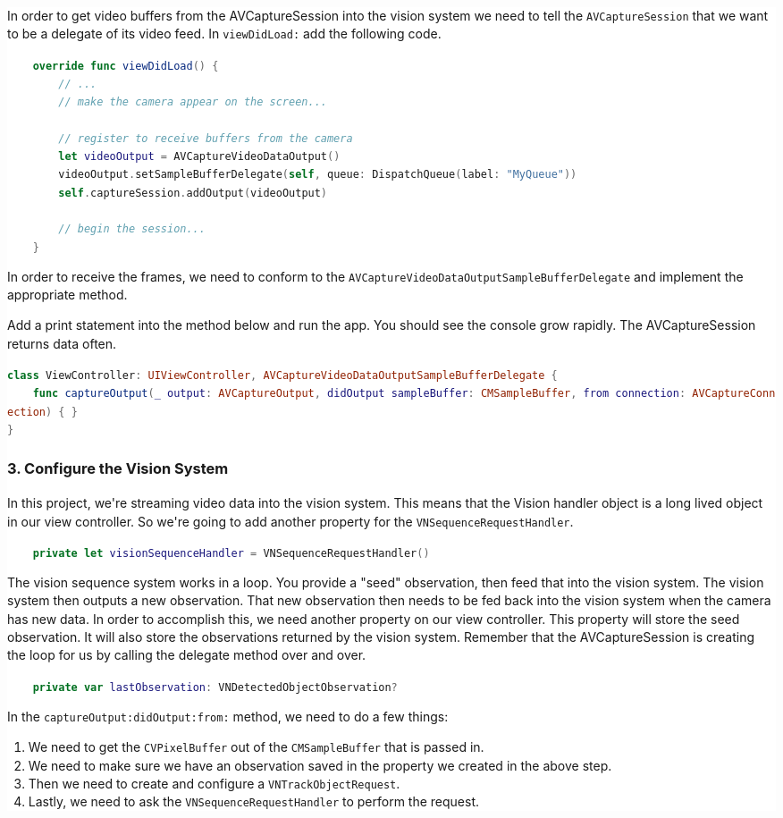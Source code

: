 In order to get video buffers from the AVCaptureSession into the vision system we need to tell the `AVCaptureSession` that we want to be a delegate of its video feed. In `viewDidLoad:` add the following code.

``` swift
    override func viewDidLoad() {
        // ...
        // make the camera appear on the screen...
        
        // register to receive buffers from the camera
        let videoOutput = AVCaptureVideoDataOutput()
        videoOutput.setSampleBufferDelegate(self, queue: DispatchQueue(label: "MyQueue"))
        self.captureSession.addOutput(videoOutput)
        
        // begin the session...
    }
```

In order to receive the frames, we need to conform to the  `AVCaptureVideoDataOutputSampleBufferDelegate` and implement the appropriate method. 

Add a print statement into the method below and run the app. You should see the console grow rapidly. The AVCaptureSession returns data often.

``` swift
class ViewController: UIViewController, AVCaptureVideoDataOutputSampleBufferDelegate {
    func captureOutput(_ output: AVCaptureOutput, didOutput sampleBuffer: CMSampleBuffer, from connection: AVCaptureConnection) { }
}
```

### 3. Configure the Vision System

In this project, we're streaming video data into the vision system. This means that the Vision handler object is a long lived object in our view controller. So we're going to add another property for the `VNSequenceRequestHandler`.

``` swift
    private let visionSequenceHandler = VNSequenceRequestHandler()
```

The vision sequence system works in a loop. You provide a "seed" observation, then feed that into the vision system. The vision system then outputs a new observation. That new observation then needs to be fed back into the vision system when the camera has new data. In order to accomplish this, we need another property on our view controller. This property will store the seed observation. It will also store the observations returned by the vision system. Remember that the AVCaptureSession is creating the loop for us by calling the delegate method over and over.

``` swift
    private var lastObservation: VNDetectedObjectObservation?
```

In the `captureOutput:didOutput:from:` method, we need to do a few things:

   1. We need to get the `CVPixelBuffer` out of the `CMSampleBuffer` that is passed in. 
   1. We need to make sure we have an observation saved in the property we created in the above step. 
   1. Then we need to create and configure a `VNTrackObjectRequest`. 
   1. Lastly, we need to ask the `VNSequenceRequestHandler` to perform the request. 
   